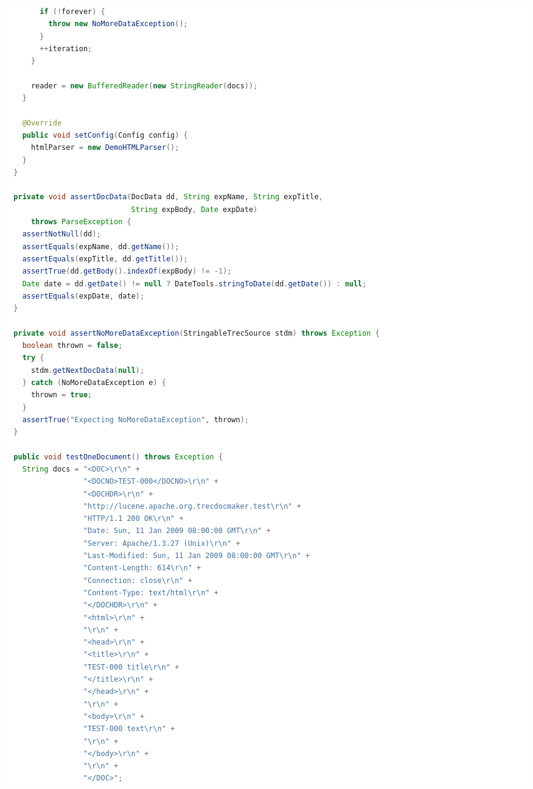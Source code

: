 ```java
        if (!forever) {
          throw new NoMoreDataException();
        }
        ++iteration;
      }
      
      reader = new BufferedReader(new StringReader(docs));
    }
    
    @Override
    public void setConfig(Config config) {
      htmlParser = new DemoHTMLParser();
    }
  }
  
  private void assertDocData(DocData dd, String expName, String expTitle,
                             String expBody, Date expDate)
      throws ParseException {
    assertNotNull(dd);
    assertEquals(expName, dd.getName());
    assertEquals(expTitle, dd.getTitle());
    assertTrue(dd.getBody().indexOf(expBody) != -1);
    Date date = dd.getDate() != null ? DateTools.stringToDate(dd.getDate()) : null;
    assertEquals(expDate, date);
  }
  
  private void assertNoMoreDataException(StringableTrecSource stdm) throws Exception {
    boolean thrown = false;
    try {
      stdm.getNextDocData(null);
    } catch (NoMoreDataException e) {
      thrown = true;
    }
    assertTrue("Expecting NoMoreDataException", thrown);
  }
  
  public void testOneDocument() throws Exception {
    String docs = "<DOC>\r\n" + 
                  "<DOCNO>TEST-000</DOCNO>\r\n" + 
                  "<DOCHDR>\r\n" + 
                  "http://lucene.apache.org.trecdocmaker.test\r\n" + 
                  "HTTP/1.1 200 OK\r\n" + 
                  "Date: Sun, 11 Jan 2009 08:00:00 GMT\r\n" + 
                  "Server: Apache/1.3.27 (Unix)\r\n" + 
                  "Last-Modified: Sun, 11 Jan 2009 08:00:00 GMT\r\n" + 
                  "Content-Length: 614\r\n" + 
                  "Connection: close\r\n" + 
                  "Content-Type: text/html\r\n" + 
                  "</DOCHDR>\r\n" + 
                  "<html>\r\n" + 
                  "\r\n" + 
                  "<head>\r\n" + 
                  "<title>\r\n" + 
                  "TEST-000 title\r\n" + 
                  "</title>\r\n" + 
                  "</head>\r\n" + 
                  "\r\n" + 
                  "<body>\r\n" + 
                  "TEST-000 text\r\n" + 
                  "\r\n" + 
                  "</body>\r\n" + 
                  "\r\n" + 
                  "</DOC>";
```